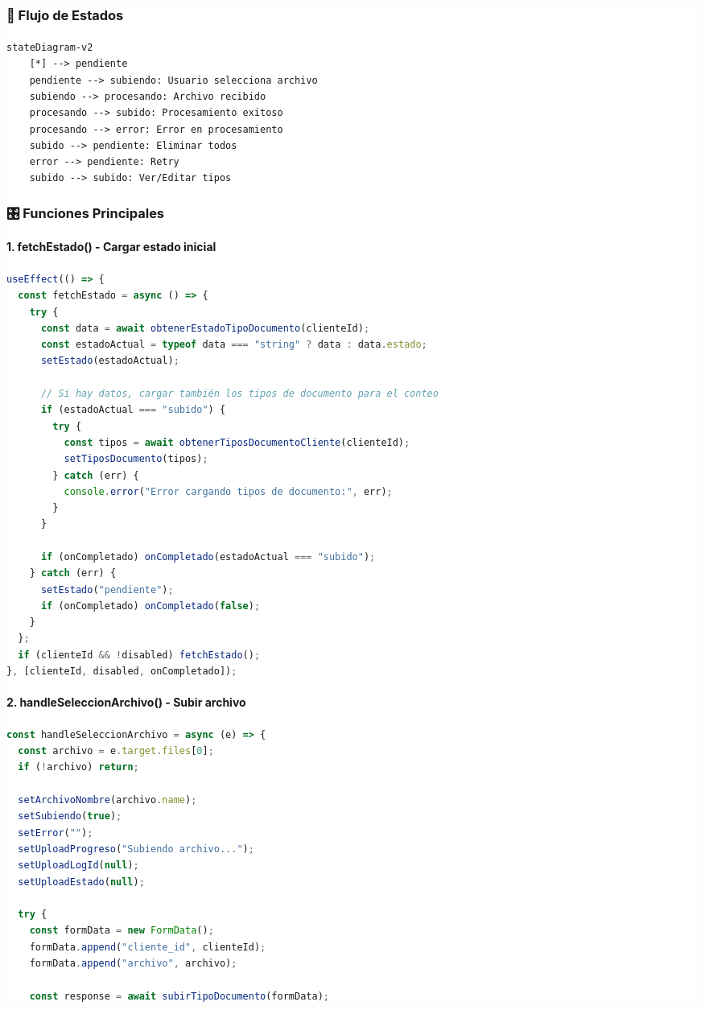 ### 🔄 Flujo de Estados

```mermaid
stateDiagram-v2
    [*] --> pendiente
    pendiente --> subiendo: Usuario selecciona archivo
    subiendo --> procesando: Archivo recibido
    procesando --> subido: Procesamiento exitoso
    procesando --> error: Error en procesamiento
    subido --> pendiente: Eliminar todos
    error --> pendiente: Retry
    subido --> subido: Ver/Editar tipos
```

### 🎛️ Funciones Principales

#### 1. **fetchEstado()** - Cargar estado inicial
```javascript
useEffect(() => {
  const fetchEstado = async () => {
    try {
      const data = await obtenerEstadoTipoDocumento(clienteId);
      const estadoActual = typeof data === "string" ? data : data.estado;
      setEstado(estadoActual);
      
      // Si hay datos, cargar también los tipos de documento para el conteo
      if (estadoActual === "subido") {
        try {
          const tipos = await obtenerTiposDocumentoCliente(clienteId);
          setTiposDocumento(tipos);
        } catch (err) {
          console.error("Error cargando tipos de documento:", err);
        }
      }
      
      if (onCompletado) onCompletado(estadoActual === "subido");
    } catch (err) {
      setEstado("pendiente");
      if (onCompletado) onCompletado(false);
    }
  };
  if (clienteId && !disabled) fetchEstado();
}, [clienteId, disabled, onCompletado]);
```

#### 2. **handleSeleccionArchivo()** - Subir archivo
```javascript
const handleSeleccionArchivo = async (e) => {
  const archivo = e.target.files[0];
  if (!archivo) return;
  
  setArchivoNombre(archivo.name);
  setSubiendo(true);
  setError("");
  setUploadProgreso("Subiendo archivo...");
  setUploadLogId(null);
  setUploadEstado(null);
  
  try {
    const formData = new FormData();
    formData.append("cliente_id", clienteId);
    formData.append("archivo", archivo);
    
    const response = await subirTipoDocumento(formData);
```